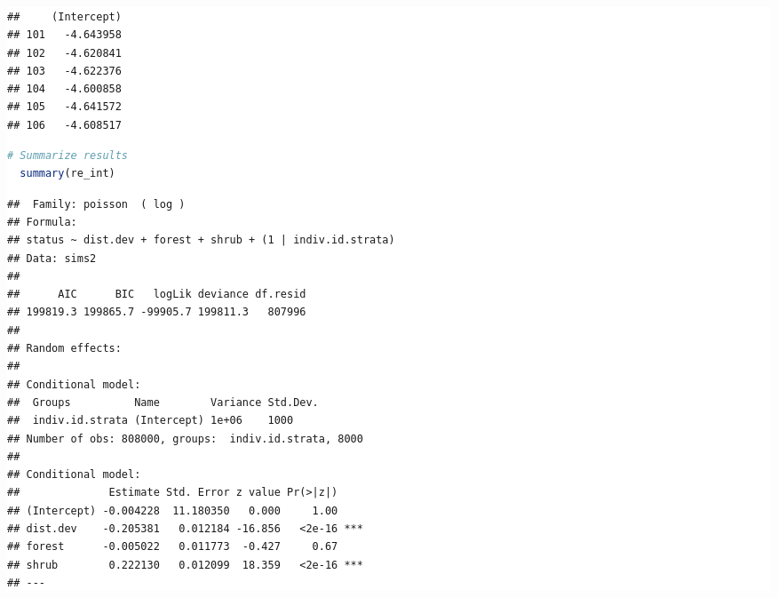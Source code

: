     ##     (Intercept)
    ## 101   -4.643958
    ## 102   -4.620841
    ## 103   -4.622376
    ## 104   -4.600858
    ## 105   -4.641572
    ## 106   -4.608517

``` r
# Summarize results  
  summary(re_int)
```

    ##  Family: poisson  ( log )
    ## Formula:          
    ## status ~ dist.dev + forest + shrub + (1 | indiv.id.strata)
    ## Data: sims2
    ## 
    ##      AIC      BIC   logLik deviance df.resid 
    ## 199819.3 199865.7 -99905.7 199811.3   807996 
    ## 
    ## Random effects:
    ## 
    ## Conditional model:
    ##  Groups          Name        Variance Std.Dev.
    ##  indiv.id.strata (Intercept) 1e+06    1000    
    ## Number of obs: 808000, groups:  indiv.id.strata, 8000
    ## 
    ## Conditional model:
    ##              Estimate Std. Error z value Pr(>|z|)    
    ## (Intercept) -0.004228  11.180350   0.000     1.00    
    ## dist.dev    -0.205381   0.012184 -16.856   <2e-16 ***
    ## forest      -0.005022   0.011773  -0.427     0.67    
    ## shrub        0.222130   0.012099  18.359   <2e-16 ***
    ## ---